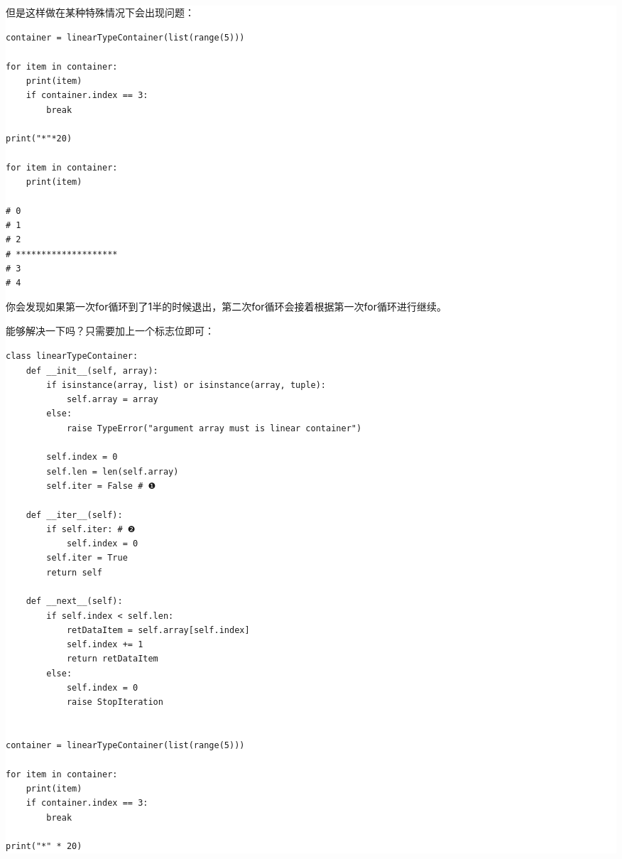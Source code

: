 ```
```

但是这样做在某种特殊情况下会出现问题：

```
container = linearTypeContainer(list(range(5)))

for item in container:
    print(item)
    if container.index == 3:
        break

print("*"*20)

for item in container: 
    print(item)

# 0
# 1
# 2
# ********************
# 3
# 4
```

你会发现如果第一次for循环到了1半的时候退出，第二次for循环会接着根据第一次for循环进行继续。

能够解决一下吗？只需要加上一个标志位即可：

```
class linearTypeContainer:
    def __init__(self, array):
        if isinstance(array, list) or isinstance(array, tuple):
            self.array = array
        else:
            raise TypeError("argument array must is linear container")

        self.index = 0
        self.len = len(self.array)
        self.iter = False # ❶

    def __iter__(self):
        if self.iter: # ❷
            self.index = 0
        self.iter = True
        return self

    def __next__(self):
        if self.index < self.len:
            retDataItem = self.array[self.index]
            self.index += 1
            return retDataItem
        else:
            self.index = 0
            raise StopIteration


container = linearTypeContainer(list(range(5)))

for item in container:
    print(item)
    if container.index == 3:
        break

print("*" * 20)

```